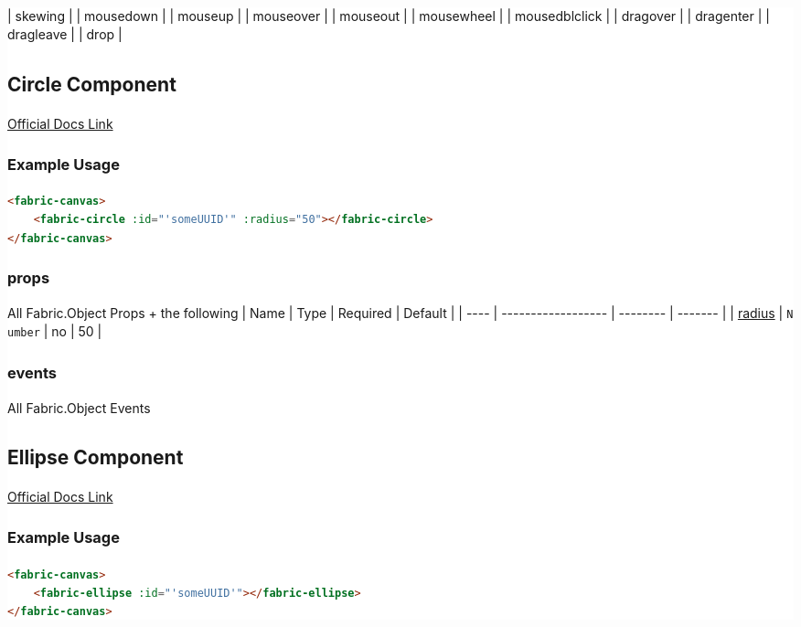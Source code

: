 | skewing |
| mousedown |
| mouseup |
| mouseover |
| mouseout |
| mousewheel |
| mousedblclick |
| dragover |
| dragenter |
| dragleave |
| drop |

## Circle Component
[Official Docs Link](http://fabricjs.com/docs/fabric.Circle.html)


### Example Usage
```html
<fabric-canvas>
	<fabric-circle :id="'someUUID'" :radius="50"></fabric-circle>
</fabric-canvas>
```

### props
All Fabric.Object Props + the following
| Name | Type               | Required | Default |
| ---- | ------------------ | -------- | ------- |
| [radius](http://fabricjs.com/docs/fabric.Circle.html#radius) | `Number` | no | 50 |

### events
All Fabric.Object Events

## Ellipse Component
[Official Docs Link](http://fabricjs.com/docs/fabric.Ellipse.html)

### Example Usage
```html
<fabric-canvas>
	<fabric-ellipse :id="'someUUID'"></fabric-ellipse>
</fabric-canvas>
```
